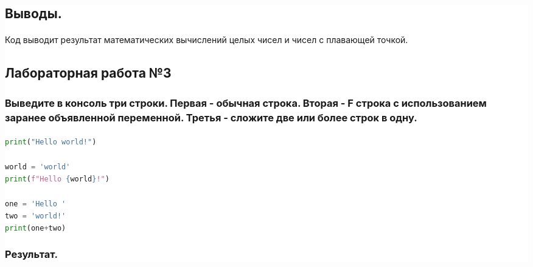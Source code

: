 ## Выводы.

Код выводит результат математических вычислений целых чисел и чисел с плавающей точкой.

## Лабораторная работа №3
### Выведите в консоль три строки. Первая - обычная строка. Вторая - F строка с использованием заранее объявленной переменной. Третья - сложите две или более строк в одну.

```python
print("Hello world!")

world = 'world'
print(f"Hello {world}!")

one = 'Hello '
two = 'world!'
print(one+two)
```
### Результат.